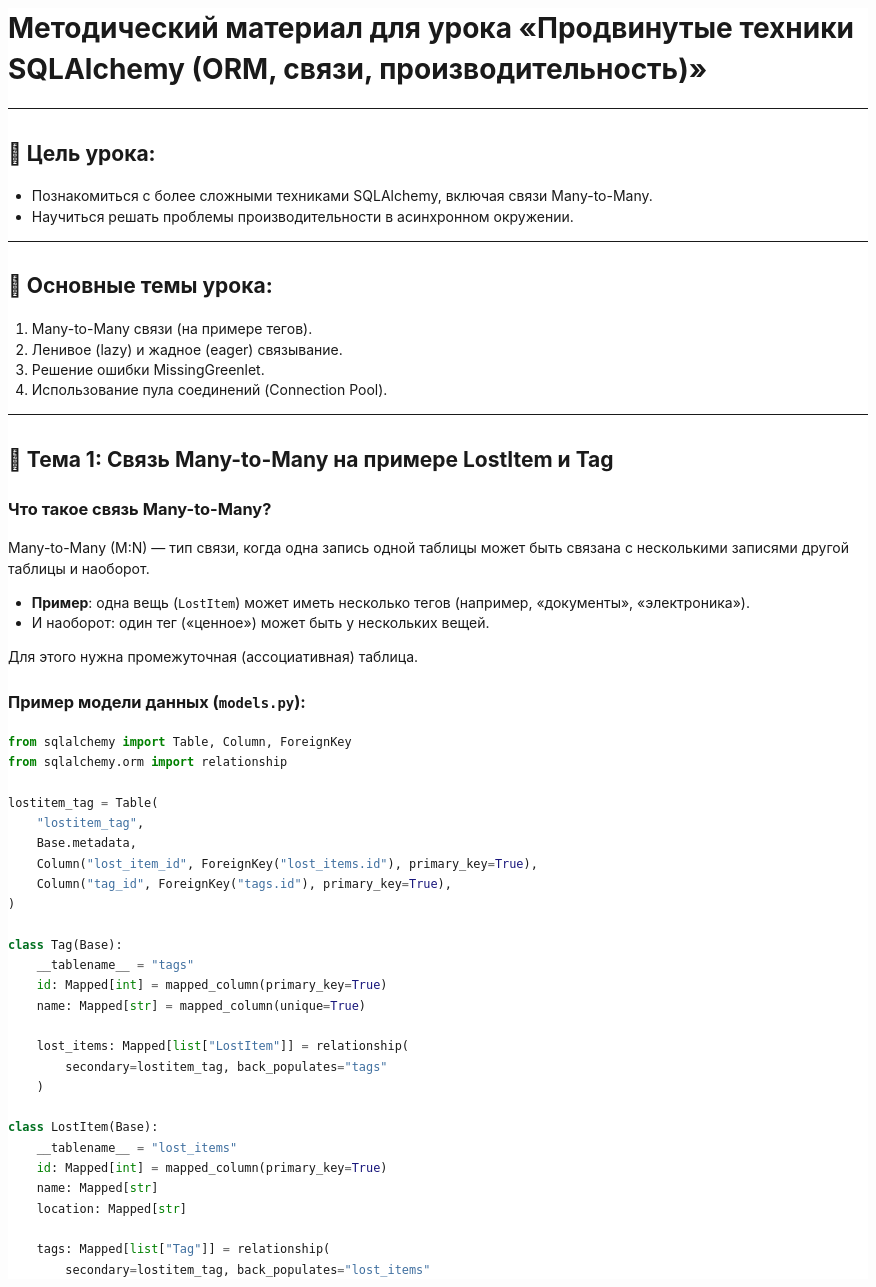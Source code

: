 # Методический материал для урока «Продвинутые техники SQLAlchemy (ORM, связи, производительность)»

---

## 📌 Цель урока:
- Познакомиться с более сложными техниками SQLAlchemy, включая связи Many-to-Many.
- Научиться решать проблемы производительности в асинхронном окружении.

---

## 🚩 Основные темы урока:
1. Many-to-Many связи (на примере тегов).
2. Ленивое (lazy) и жадное (eager) связывание.
3. Решение ошибки MissingGreenlet.
4. Использование пула соединений (Connection Pool).

---

## 📗 Тема 1: Связь Many-to-Many на примере LostItem и Tag

### Что такое связь Many-to-Many?

Many-to-Many (M:N) — тип связи, когда одна запись одной таблицы может быть связана с несколькими записями другой таблицы и наоборот.

- **Пример**: одна вещь (`LostItem`) может иметь несколько тегов (например, «документы», «электроника»).
- И наоборот: один тег («ценное») может быть у нескольких вещей.

Для этого нужна промежуточная (ассоциативная) таблица.

### Пример модели данных (`models.py`):

```python
from sqlalchemy import Table, Column, ForeignKey
from sqlalchemy.orm import relationship

lostitem_tag = Table(
    "lostitem_tag",
    Base.metadata,
    Column("lost_item_id", ForeignKey("lost_items.id"), primary_key=True),
    Column("tag_id", ForeignKey("tags.id"), primary_key=True),
)

class Tag(Base):
    __tablename__ = "tags"
    id: Mapped[int] = mapped_column(primary_key=True)
    name: Mapped[str] = mapped_column(unique=True)

    lost_items: Mapped[list["LostItem"]] = relationship(
        secondary=lostitem_tag, back_populates="tags"
    )

class LostItem(Base):
    __tablename__ = "lost_items"
    id: Mapped[int] = mapped_column(primary_key=True)
    name: Mapped[str]
    location: Mapped[str]

    tags: Mapped[list["Tag"]] = relationship(
        secondary=lostitem_tag, back_populates="lost_items"
```